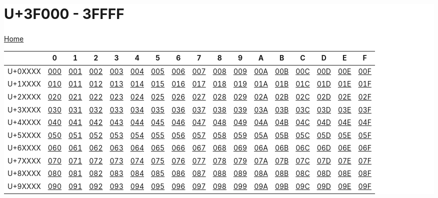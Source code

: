 # U+3F000 - 3FFFF

[Home](../../index.md)

|          | 0                           | 1                           | 2                           | 3                           | 4                           | 5                           | 6                           | 7                           | 8                           | 9                           | A                           | B                           | C                           | D                           | E                           | F                           |
| -------: | --------------------------- | --------------------------- | --------------------------- | --------------------------- | --------------------------- | --------------------------- | --------------------------- | --------------------------- | --------------------------- | --------------------------- | --------------------------- | --------------------------- | --------------------------- | --------------------------- | --------------------------- | --------------------------- |
|  U+0XXXX | [000](./U+000000-000FFF.md) | [001](./U+001000-001FFF.md) | [002](./U+002000-002FFF.md) | [003](./U+003000-003FFF.md) | [004](./U+004000-004FFF.md) | [005](./U+005000-005FFF.md) | [006](./U+006000-006FFF.md) | [007](./U+007000-007FFF.md) | [008](./U+008000-008FFF.md) | [009](./U+009000-009FFF.md) | [00A](./U+00A000-00AFFF.md) | [00B](./U+00B000-00BFFF.md) | [00C](./U+00C000-00CFFF.md) | [00D](./U+00D000-00DFFF.md) | [00E](./U+00E000-00EFFF.md) | [00F](./U+00F000-00FFFF.md) |
|  U+1XXXX | [010](./U+010000-010FFF.md) | [011](./U+011000-011FFF.md) | [012](./U+012000-012FFF.md) | [013](./U+013000-013FFF.md) | [014](./U+014000-014FFF.md) | [015](./U+015000-015FFF.md) | [016](./U+016000-016FFF.md) | [017](./U+017000-017FFF.md) | [018](./U+018000-018FFF.md) | [019](./U+019000-019FFF.md) | [01A](./U+01A000-01AFFF.md) | [01B](./U+01B000-01BFFF.md) | [01C](./U+01C000-01CFFF.md) | [01D](./U+01D000-01DFFF.md) | [01E](./U+01E000-01EFFF.md) | [01F](./U+01F000-01FFFF.md) |
|  U+2XXXX | [020](./U+020000-020FFF.md) | [021](./U+021000-021FFF.md) | [022](./U+022000-022FFF.md) | [023](./U+023000-023FFF.md) | [024](./U+024000-024FFF.md) | [025](./U+025000-025FFF.md) | [026](./U+026000-026FFF.md) | [027](./U+027000-027FFF.md) | [028](./U+028000-028FFF.md) | [029](./U+029000-029FFF.md) | [02A](./U+02A000-02AFFF.md) | [02B](./U+02B000-02BFFF.md) | [02C](./U+02C000-02CFFF.md) | [02D](./U+02D000-02DFFF.md) | [02E](./U+02E000-02EFFF.md) | [02F](./U+02F000-02FFFF.md) |
|  U+3XXXX | [030](./U+030000-030FFF.md) | [031](./U+031000-031FFF.md) | [032](./U+032000-032FFF.md) | [033](./U+033000-033FFF.md) | [034](./U+034000-034FFF.md) | [035](./U+035000-035FFF.md) | [036](./U+036000-036FFF.md) | [037](./U+037000-037FFF.md) | [038](./U+038000-038FFF.md) | [039](./U+039000-039FFF.md) | [03A](./U+03A000-03AFFF.md) | [03B](./U+03B000-03BFFF.md) | [03C](./U+03C000-03CFFF.md) | [03D](./U+03D000-03DFFF.md) | [03E](./U+03E000-03EFFF.md) | [03F](./U+03F000-03FFFF.md) |
|  U+4XXXX | [040](./U+040000-040FFF.md) | [041](./U+041000-041FFF.md) | [042](./U+042000-042FFF.md) | [043](./U+043000-043FFF.md) | [044](./U+044000-044FFF.md) | [045](./U+045000-045FFF.md) | [046](./U+046000-046FFF.md) | [047](./U+047000-047FFF.md) | [048](./U+048000-048FFF.md) | [049](./U+049000-049FFF.md) | [04A](./U+04A000-04AFFF.md) | [04B](./U+04B000-04BFFF.md) | [04C](./U+04C000-04CFFF.md) | [04D](./U+04D000-04DFFF.md) | [04E](./U+04E000-04EFFF.md) | [04F](./U+04F000-04FFFF.md) |
|  U+5XXXX | [050](./U+050000-050FFF.md) | [051](./U+051000-051FFF.md) | [052](./U+052000-052FFF.md) | [053](./U+053000-053FFF.md) | [054](./U+054000-054FFF.md) | [055](./U+055000-055FFF.md) | [056](./U+056000-056FFF.md) | [057](./U+057000-057FFF.md) | [058](./U+058000-058FFF.md) | [059](./U+059000-059FFF.md) | [05A](./U+05A000-05AFFF.md) | [05B](./U+05B000-05BFFF.md) | [05C](./U+05C000-05CFFF.md) | [05D](./U+05D000-05DFFF.md) | [05E](./U+05E000-05EFFF.md) | [05F](./U+05F000-05FFFF.md) |
|  U+6XXXX | [060](./U+060000-060FFF.md) | [061](./U+061000-061FFF.md) | [062](./U+062000-062FFF.md) | [063](./U+063000-063FFF.md) | [064](./U+064000-064FFF.md) | [065](./U+065000-065FFF.md) | [066](./U+066000-066FFF.md) | [067](./U+067000-067FFF.md) | [068](./U+068000-068FFF.md) | [069](./U+069000-069FFF.md) | [06A](./U+06A000-06AFFF.md) | [06B](./U+06B000-06BFFF.md) | [06C](./U+06C000-06CFFF.md) | [06D](./U+06D000-06DFFF.md) | [06E](./U+06E000-06EFFF.md) | [06F](./U+06F000-06FFFF.md) |
|  U+7XXXX | [070](./U+070000-070FFF.md) | [071](./U+071000-071FFF.md) | [072](./U+072000-072FFF.md) | [073](./U+073000-073FFF.md) | [074](./U+074000-074FFF.md) | [075](./U+075000-075FFF.md) | [076](./U+076000-076FFF.md) | [077](./U+077000-077FFF.md) | [078](./U+078000-078FFF.md) | [079](./U+079000-079FFF.md) | [07A](./U+07A000-07AFFF.md) | [07B](./U+07B000-07BFFF.md) | [07C](./U+07C000-07CFFF.md) | [07D](./U+07D000-07DFFF.md) | [07E](./U+07E000-07EFFF.md) | [07F](./U+07F000-07FFFF.md) |
|  U+8XXXX | [080](./U+080000-080FFF.md) | [081](./U+081000-081FFF.md) | [082](./U+082000-082FFF.md) | [083](./U+083000-083FFF.md) | [084](./U+084000-084FFF.md) | [085](./U+085000-085FFF.md) | [086](./U+086000-086FFF.md) | [087](./U+087000-087FFF.md) | [088](./U+088000-088FFF.md) | [089](./U+089000-089FFF.md) | [08A](./U+08A000-08AFFF.md) | [08B](./U+08B000-08BFFF.md) | [08C](./U+08C000-08CFFF.md) | [08D](./U+08D000-08DFFF.md) | [08E](./U+08E000-08EFFF.md) | [08F](./U+08F000-08FFFF.md) |
|  U+9XXXX | [090](./U+090000-090FFF.md) | [091](./U+091000-091FFF.md) | [092](./U+092000-092FFF.md) | [093](./U+093000-093FFF.md) | [094](./U+094000-094FFF.md) | [095](./U+095000-095FFF.md) | [096](./U+096000-096FFF.md) | [097](./U+097000-097FFF.md) | [098](./U+098000-098FFF.md) | [099](./U+099000-099FFF.md) | [09A](./U+09A000-09AFFF.md) | [09B](./U+09B000-09BFFF.md) | [09C](./U+09C000-09CFFF.md) | [09D](./U+09D000-09DFFF.md) | [09E](./U+09E000-09EFFF.md) | [09F](./U+09F000-09FFFF.md) |